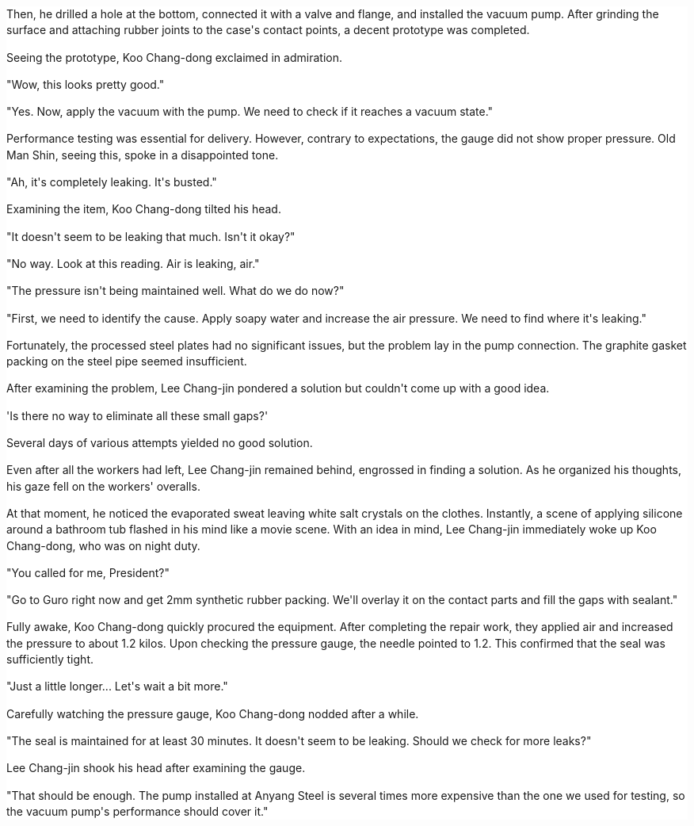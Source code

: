 Then, he drilled a hole at the bottom, connected it with a valve and flange, and installed the vacuum pump. After grinding the surface and attaching rubber joints to the case's contact points, a decent prototype was completed.

Seeing the prototype, Koo Chang-dong exclaimed in admiration.

"Wow, this looks pretty good."

"Yes. Now, apply the vacuum with the pump. We need to check if it reaches a vacuum state."

Performance testing was essential for delivery. However, contrary to expectations, the gauge did not show proper pressure. Old Man Shin, seeing this, spoke in a disappointed tone.

"Ah, it's completely leaking. It's busted."

Examining the item, Koo Chang-dong tilted his head.

"It doesn't seem to be leaking that much. Isn't it okay?"

"No way. Look at this reading. Air is leaking, air."

"The pressure isn't being maintained well. What do we do now?"

"First, we need to identify the cause. Apply soapy water and increase the air pressure. We need to find where it's leaking."

Fortunately, the processed steel plates had no significant issues, but the problem lay in the pump connection. The graphite gasket packing on the steel pipe seemed insufficient.

After examining the problem, Lee Chang-jin pondered a solution but couldn't come up with a good idea.

'Is there no way to eliminate all these small gaps?'

Several days of various attempts yielded no good solution.

Even after all the workers had left, Lee Chang-jin remained behind, engrossed in finding a solution. As he organized his thoughts, his gaze fell on the workers' overalls.

At that moment, he noticed the evaporated sweat leaving white salt crystals on the clothes. Instantly, a scene of applying silicone around a bathroom tub flashed in his mind like a movie scene. With an idea in mind, Lee Chang-jin immediately woke up Koo Chang-dong, who was on night duty.

"You called for me, President?"

"Go to Guro right now and get 2mm synthetic rubber packing. We'll overlay it on the contact parts and fill the gaps with sealant."

Fully awake, Koo Chang-dong quickly procured the equipment. After completing the repair work, they applied air and increased the pressure to about 1.2 kilos. Upon checking the pressure gauge, the needle pointed to 1.2. This confirmed that the seal was sufficiently tight.

"Just a little longer... Let's wait a bit more."

Carefully watching the pressure gauge, Koo Chang-dong nodded after a while.

"The seal is maintained for at least 30 minutes. It doesn't seem to be leaking. Should we check for more leaks?"

Lee Chang-jin shook his head after examining the gauge.

"That should be enough. The pump installed at Anyang Steel is several times more expensive than the one we used for testing, so the vacuum pump's performance should cover it."
